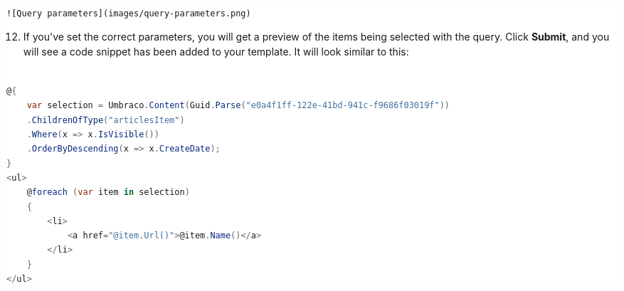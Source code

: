     ![Query parameters](images/query-parameters.png)
12. If you've set the correct parameters, you will get a preview of the items being selected with the query. Click **Submit**, and you will see a code snippet has been added to your template.
    It will look similar to this:

```csharp

@{
    var selection = Umbraco.Content(Guid.Parse("e0a4f1ff-122e-41bd-941c-f9686f03019f"))
    .ChildrenOfType("articlesItem")
    .Where(x => x.IsVisible())
    .OrderByDescending(x => x.CreateDate);
}
<ul>
    @foreach (var item in selection)
    {
        <li>
            <a href="@item.Url()">@item.Name()</a>
        </li>
    }
</ul>

```
